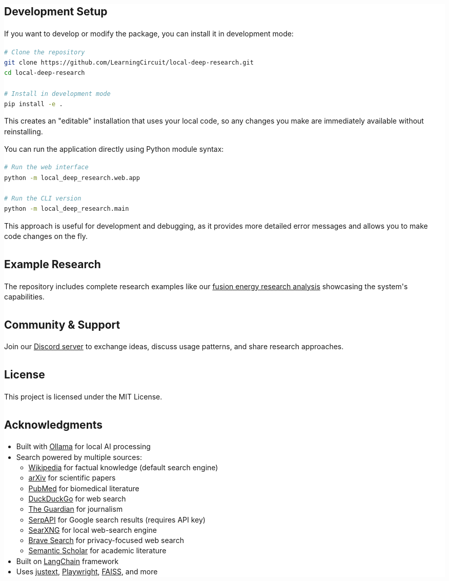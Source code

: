 ## Development Setup

If you want to develop or modify the package, you can install it in development mode:

```bash
# Clone the repository
git clone https://github.com/LearningCircuit/local-deep-research.git
cd local-deep-research

# Install in development mode
pip install -e .
```

This creates an "editable" installation that uses your local code, so any changes you make are immediately available without reinstalling.

You can run the application directly using Python module syntax:

```bash
# Run the web interface
python -m local_deep_research.web.app

# Run the CLI version
python -m local_deep_research.main
```

This approach is useful for development and debugging, as it provides more detailed error messages and allows you to make code changes on the fly.

## Example Research

The repository includes complete research examples like our [fusion energy research analysis](https://github.com/LearningCircuit/local-deep-research/blob/main/examples/fusion-energy-research-developments.md) showcasing the system's capabilities.

## Community & Support

Join our [Discord server](https://discord.gg/2E6gYU2Z) to exchange ideas, discuss usage patterns, and share research approaches.

## License

This project is licensed under the MIT License.

## Acknowledgments

- Built with [Ollama](https://ollama.ai) for local AI processing
- Search powered by multiple sources:
  - [Wikipedia](https://www.wikipedia.org/) for factual knowledge (default search engine)
  - [arXiv](https://arxiv.org/) for scientific papers
  - [PubMed](https://pubmed.ncbi.nlm.nih.gov/) for biomedical literature
  - [DuckDuckGo](https://duckduckgo.com) for web search
  - [The Guardian](https://www.theguardian.com/) for journalism
  - [SerpAPI](https://serpapi.com) for Google search results (requires API key)
  - [SearXNG](https://searxng.org/) for local web-search engine
  - [Brave Search](https://search.brave.com/) for privacy-focused web search
  - [Semantic Scholar](https://www.semanticscholar.org/) for academic literature
- Built on [LangChain](https://github.com/hwchase17/langchain) framework
- Uses [justext](https://github.com/miso-belica/justext), [Playwright](https://playwright.dev), [FAISS](https://github.com/facebookresearch/faiss), and more
